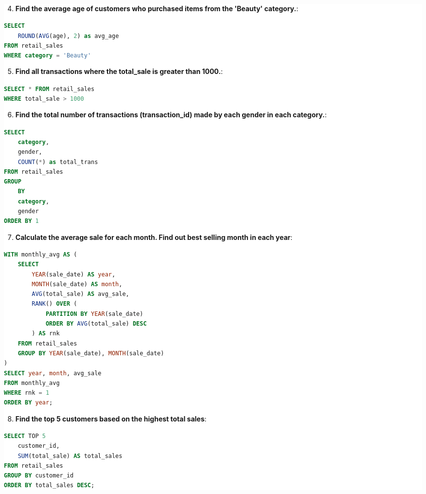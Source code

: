4. **Find the average age of customers who purchased items from the 'Beauty' category.**:
```sql
SELECT
    ROUND(AVG(age), 2) as avg_age
FROM retail_sales
WHERE category = 'Beauty'
```

5. **Find all transactions where the total_sale is greater than 1000.**:
```sql
SELECT * FROM retail_sales
WHERE total_sale > 1000
```

6. **Find the total number of transactions (transaction_id) made by each gender in each category.**:
```sql
SELECT 
    category,
    gender,
    COUNT(*) as total_trans
FROM retail_sales
GROUP 
    BY 
    category,
    gender
ORDER BY 1
```

7. **Calculate the average sale for each month. Find out best selling month in each year**:
```sql
WITH monthly_avg AS (
    SELECT 
        YEAR(sale_date) AS year,
        MONTH(sale_date) AS month,
        AVG(total_sale) AS avg_sale,
        RANK() OVER (
            PARTITION BY YEAR(sale_date)
            ORDER BY AVG(total_sale) DESC
        ) AS rnk
    FROM retail_sales
    GROUP BY YEAR(sale_date), MONTH(sale_date)
)
SELECT year, month, avg_sale
FROM monthly_avg
WHERE rnk = 1
ORDER BY year;
```

8. **Find the top 5 customers based on the highest total sales**:
```sql
SELECT TOP 5
    customer_id,
    SUM(total_sale) AS total_sales
FROM retail_sales
GROUP BY customer_id
ORDER BY total_sales DESC;
```

